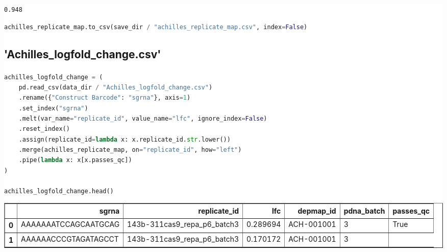     0.948

```python
achilles_replicate_map.to_csv(save_dir / "achilles_replicate_map.csv", index=False)
```

## 'Achilles_logfold_change.csv'

```python
achilles_logfold_change = (
    pd.read_csv(data_dir / "Achilles_logfold_change.csv")
    .rename({"Construct Barcode": "sgrna"}, axis=1)
    .set_index("sgrna")
    .melt(var_name="replicate_id", value_name="lfc", ignore_index=False)
    .reset_index()
    .assign(replicate_id=lambda x: x.replicate_id.str.lower())
    .merge(achilles_replicate_map, on="replicate_id", how="left")
    .pipe(lambda x: x[x.passes_qc])
)

achilles_logfold_change.head()
```

<div>
<style scoped>
    .dataframe tbody tr th:only-of-type {
        vertical-align: middle;
    }

    .dataframe tbody tr th {
        vertical-align: top;
    }

    .dataframe thead th {
        text-align: right;
    }
</style>
<table border="1" class="dataframe">
  <thead>
    <tr style="text-align: right;">
      <th></th>
      <th>sgrna</th>
      <th>replicate_id</th>
      <th>lfc</th>
      <th>depmap_id</th>
      <th>pdna_batch</th>
      <th>passes_qc</th>
    </tr>
  </thead>
  <tbody>
    <tr>
      <th>0</th>
      <td>AAAAAAATCCAGCAATGCAG</td>
      <td>143b-311cas9_repa_p6_batch3</td>
      <td>0.289694</td>
      <td>ACH-001001</td>
      <td>3</td>
      <td>True</td>
    </tr>
    <tr>
      <th>1</th>
      <td>AAAAAACCCGTAGATAGCCT</td>
      <td>143b-311cas9_repa_p6_batch3</td>
      <td>0.170172</td>
      <td>ACH-001001</td>
      <td>3</td>